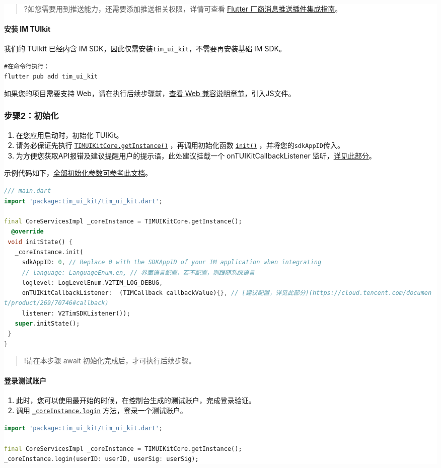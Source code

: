 >?如您需要用到推送能力，还需要添加推送相关权限，详情可查看 [Flutter 厂商消息推送插件集成指南](https://cloud.tencent.com/document/product/269/75430)。

#### 安装 IM TUIkit

我们的 TUIkit 已经内含 IM SDK，因此仅需安装`tim_ui_kit`，不需要再安装基础 IM SDK。

```shell
#在命令行执行：
flutter pub add tim_ui_kit
```

如果您的项目需要支持 Web，请在执行后续步骤前，[查看 Web 兼容说明章节](#web)，引入JS文件。

### 步骤2：初始化[](id:init)

1. 在您应用启动时，初始化 TUIKit。
2. 请务必保证先执行 [`TIMUIKitCore.getInstance()`](https://comm.qq.com/im/doc/flutter/zh/TUIKit/TIMUIKitCore/getInstance.html) ，再调用初始化函数 [`init()`](https://comm.qq.com/im/doc/flutter/zh/TUIKit/TIMUIKitCore/init.html) ，并将您的`sdkAppID`传入。
3. 为方便您获取API报错及建议提醒用户的提示语，此处建议挂载一个 onTUIKitCallbackListener 监听，[详见此部分](#callback)。

示例代码如下，[全部初始化参数可参考此文档](https://comm.qq.com/im/doc/flutter/zh/TUIKit/TIMUIKitCore/init.html)。

```dart
/// main.dart
import 'package:tim_ui_kit/tim_ui_kit.dart';

final CoreServicesImpl _coreInstance = TIMUIKitCore.getInstance();
  @override
 void initState() {
   _coreInstance.init(
     sdkAppID: 0, // Replace 0 with the SDKAppID of your IM application when integrating
     // language: LanguageEnum.en, // 界面语言配置，若不配置，则跟随系统语言
     loglevel: LogLevelEnum.V2TIM_LOG_DEBUG,
     onTUIKitCallbackListener:  (TIMCallback callbackValue){}, // [建议配置，详见此部分](https://cloud.tencent.com/document/product/269/70746#callback)
     listener: V2TimSDKListener());
   super.initState();
 }
}
```

>!请在本步骤 await 初始化完成后，才可执行后续步骤。

#### 登录测试账户
1. 此时，您可以使用最开始的时候，在控制台生成的测试账户，完成登录验证。
2. 调用 [`_coreInstance.login`](https://comm.qq.com/im/doc/flutter/zh/TUIKit/TIMUIKitCore/login.html) 方法，登录一个测试账户。
```dart
import 'package:tim_ui_kit/tim_ui_kit.dart';

final CoreServicesImpl _coreInstance = TIMUIKitCore.getInstance();
_coreInstance.login(userID: userID, userSig: userSig);
```
